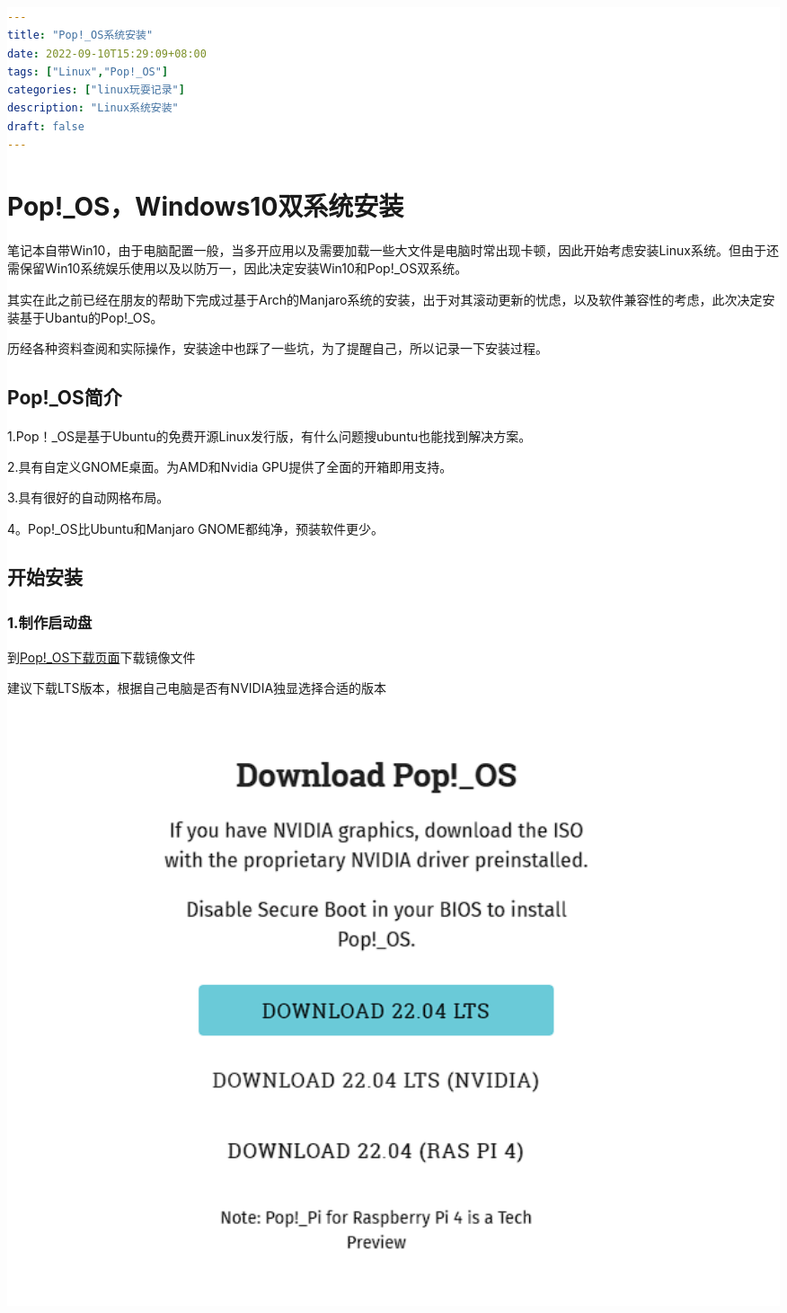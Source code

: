 ```yaml
---
title: "Pop!_OS系统安装"
date: 2022-09-10T15:29:09+08:00
tags: ["Linux","Pop!_OS"]
categories: ["linux玩耍记录"]
description: "Linux系统安装"
draft: false
---
```


# Pop!_OS，Windows10双系统安装

笔记本自带Win10，由于电脑配置一般，当多开应用以及需要加载一些大文件是电脑时常出现卡顿，因此开始考虑安装Linux系统。但由于还需保留Win10系统娱乐使用以及以防万一，因此决定安装Win10和Pop!_OS双系统。

其实在此之前已经在朋友的帮助下完成过基于Arch的Manjaro系统的安装，出于对其滚动更新的忧虑，以及软件兼容性的考虑，此次决定安装基于Ubantu的Pop!_OS。

历经各种资料查阅和实际操作，安装途中也踩了一些坑，为了提醒自己，所以记录一下安装过程。

## Pop!_OS简介

1.Pop！_OS是基于Ubuntu的免费开源Linux发行版，有什么问题搜ubuntu也能找到解决方案。

2.具有自定义GNOME桌面。为AMD和Nvidia GPU提供了全面的开箱即用支持。

3.具有很好的自动网格布局。

4。Pop!_OS比Ubuntu和Manjaro GNOME都纯净，预装软件更少。

## 开始安装

### 1.制作启动盘

到[Pop!_OS下载页面](https://pop.system76.com/)下载镜像文件

建议下载LTS版本，根据自己电脑是否有NVIDIA独显选择合适的版本

<div align=center>
    <img src=pop1.png width=70% />
</div>